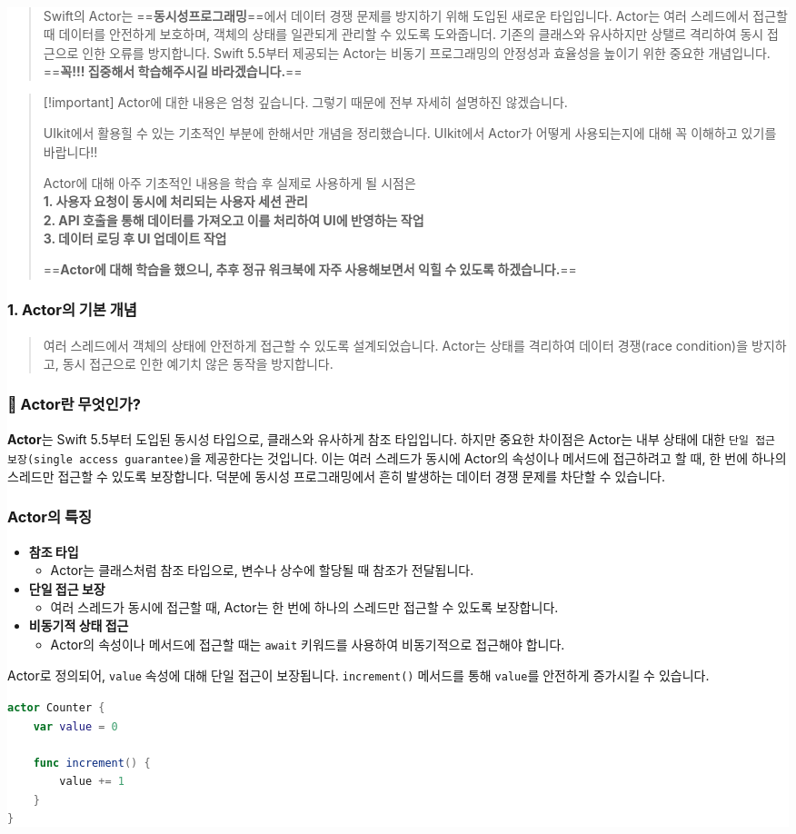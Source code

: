 > Swift의 Actor는 ==**동시성프로그래밍**==에서 데이터 경쟁 문제를 방지하기 위해 도입된 새로운 타입입니다. Actor는 여러 스레드에서 접근할 때 데이터를 안전하게 보호하며, 객체의 상태를 일관되게 관리할 수 있도록 도와줍니더. 기존의 클래스와 유사하지만 상탤르 격리하여 동시 접근으로 인한 오류를 방지합니다. Swift 5.5부터 제공되는 Actor는 비동기 프로그래밍의 안정성과 효율성을 높이기 위한 중요한 개념입니다. ==**꼭!!! 집중해서 학습해주시길 바라겠습니다.**==

> [!important] Actor에 대한 내용은 엄청 깊습니다. 그렇기 때문에 전부 자세히 설명하진 않겠습니다.
> 
>   
> UIkit에서 활용힐 수 있는 기초적인 부분에 한해서만 개념을 정리했습니다. UIkit에서 Actor가 어떻게 사용되는지에 대해 꼭 이해하고 있기를 바랍니다!!  
>   
> Actor에 대해 아주 기초적인 내용을 학습 후 실제로 사용하게 될 시점은  
> **1. 사용자 요청이 동시에 처리되는 사용자 세션 관리**  
> **2. API 호출을 통해 데이터를 가져오고 이를 처리하여 UI에 반영하는 작업**  
> **3. 데이터 로딩 후 UI 업데이트 작업**  
>   
>   
> ==**Actor에 대해 학습을 했으니, 추후 정규 워크북에 자주 사용해보면서 익힐 수 있도록 하겠습니다.**==

  

### 1. Actor의 기본 개념

> 여러 스레드에서 객체의 상태에 안전하게 접근할 수 있도록 설계되었습니다. Actor는 상태를 격리하여 데이터 경쟁(race condition)을 방지하고, 동시 접근으로 인한 예기치 않은 동작을 방지합니다.

  

### 🔴 Actor란 무엇인가?

**Actor**는 Swift 5.5부터 도입된 동시성 타입으로, 클래스와 유사하게 참조 타입입니다. 하지만 중요한 차이점은 Actor는 내부 상태에 대한 `단일 접근 보장(single access guarantee)`을 제공한다는 것입니다. 이는 여러 스레드가 동시에 Actor의 속성이나 메서드에 접근하려고 할 때, 한 번에 하나의 스레드만 접근할 수 있도록 보장합니다. 덕분에 동시성 프로그래밍에서 흔히 발생하는 데이터 경쟁 문제를 차단할 수 있습니다.

  

### Actor의 특징

- **참조 타입**
    - Actor는 클래스처럼 참조 타입으로, 변수나 상수에 할당될 때 참조가 전달됩니다.
- **단일 접근 보장**
    - 여러 스레드가 동시에 접근할 때, Actor는 한 번에 하나의 스레드만 접근할 수 있도록 보장합니다.
- **비동기적 상태 접근**
    - Actor의 속성이나 메서드에 접근할 때는 `await` 키워드를 사용하여 비동기적으로 접근해야 합니다.

  

Actor로 정의되어, `value` 속성에 대해 단일 접근이 보장됩니다. `increment()` 메서드를 통해 `value`를 안전하게 증가시킬 수 있습니다.

```Swift
actor Counter {
    var value = 0
    
    func increment() {
        value += 1
    }
}
```
